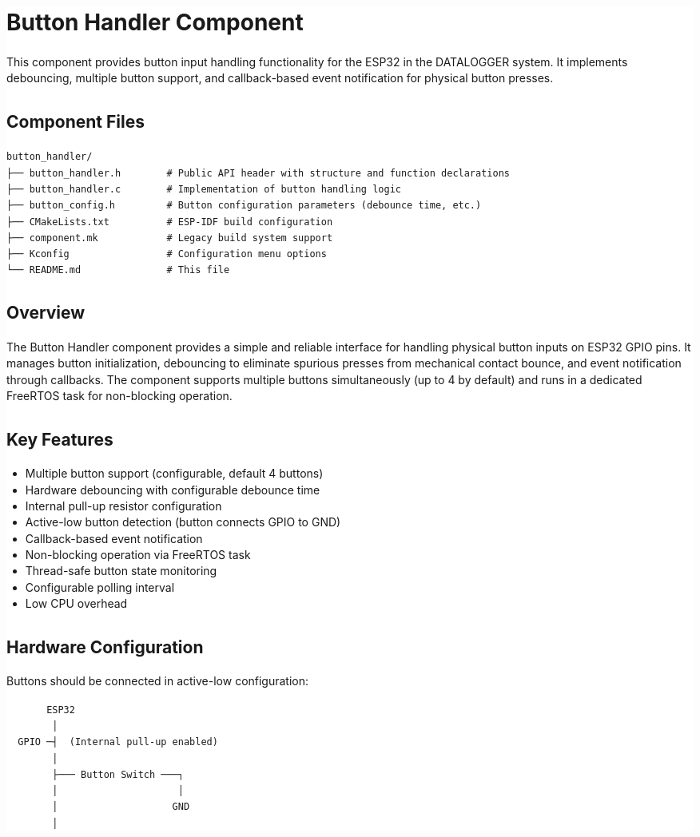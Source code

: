 # Button Handler Component

This component provides button input handling functionality for the ESP32 in the DATALOGGER system. It implements debouncing, multiple button support, and callback-based event notification for physical button presses.

## Component Files

```
button_handler/
├── button_handler.h        # Public API header with structure and function declarations
├── button_handler.c        # Implementation of button handling logic
├── button_config.h         # Button configuration parameters (debounce time, etc.)
├── CMakeLists.txt          # ESP-IDF build configuration
├── component.mk            # Legacy build system support
├── Kconfig                 # Configuration menu options
└── README.md               # This file
```

## Overview

The Button Handler component provides a simple and reliable interface for handling physical button inputs on ESP32 GPIO pins. It manages button initialization, debouncing to eliminate spurious presses from mechanical contact bounce, and event notification through callbacks. The component supports multiple buttons simultaneously (up to 4 by default) and runs in a dedicated FreeRTOS task for non-blocking operation.

## Key Features

- Multiple button support (configurable, default 4 buttons)
- Hardware debouncing with configurable debounce time
- Internal pull-up resistor configuration
- Active-low button detection (button connects GPIO to GND)
- Callback-based event notification
- Non-blocking operation via FreeRTOS task
- Thread-safe button state monitoring
- Configurable polling interval
- Low CPU overhead

## Hardware Configuration

Buttons should be connected in active-low configuration:

```
       ESP32
        │
  GPIO ─┤  (Internal pull-up enabled)
        │
        ├─── Button Switch ───┐
        │                     │
        │                    GND
        │
```
